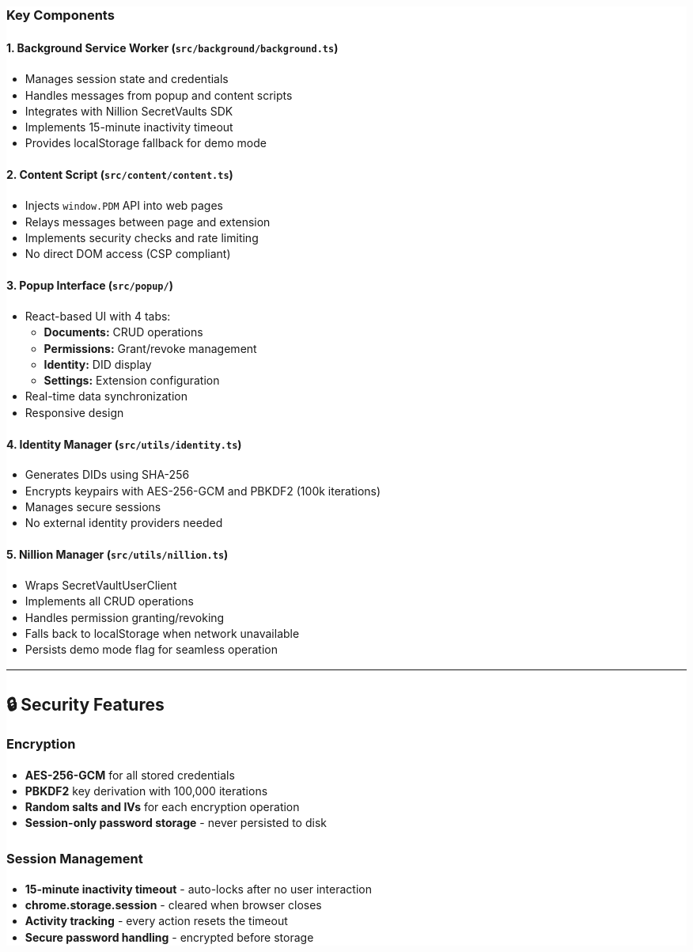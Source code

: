 ### Key Components

#### 1. **Background Service Worker** (`src/background/background.ts`)
- Manages session state and credentials
- Handles messages from popup and content scripts
- Integrates with Nillion SecretVaults SDK
- Implements 15-minute inactivity timeout
- Provides localStorage fallback for demo mode

#### 2. **Content Script** (`src/content/content.ts`)
- Injects `window.PDM` API into web pages
- Relays messages between page and extension
- Implements security checks and rate limiting
- No direct DOM access (CSP compliant)

#### 3. **Popup Interface** (`src/popup/`)
- React-based UI with 4 tabs:
  - **Documents:** CRUD operations
  - **Permissions:** Grant/revoke management
  - **Identity:** DID display
  - **Settings:** Extension configuration
- Real-time data synchronization
- Responsive design

#### 4. **Identity Manager** (`src/utils/identity.ts`)
- Generates DIDs using SHA-256
- Encrypts keypairs with AES-256-GCM and PBKDF2 (100k iterations)
- Manages secure sessions
- No external identity providers needed

#### 5. **Nillion Manager** (`src/utils/nillion.ts`)
- Wraps SecretVaultUserClient
- Implements all CRUD operations
- Handles permission granting/revoking
- Falls back to localStorage when network unavailable
- Persists demo mode flag for seamless operation

---

## 🔒 Security Features

### Encryption
- **AES-256-GCM** for all stored credentials
- **PBKDF2** key derivation with 100,000 iterations
- **Random salts and IVs** for each encryption operation
- **Session-only password storage** - never persisted to disk

### Session Management
- **15-minute inactivity timeout** - auto-locks after no user interaction
- **chrome.storage.session** - cleared when browser closes
- **Activity tracking** - every action resets the timeout
- **Secure password handling** - encrypted before storage
